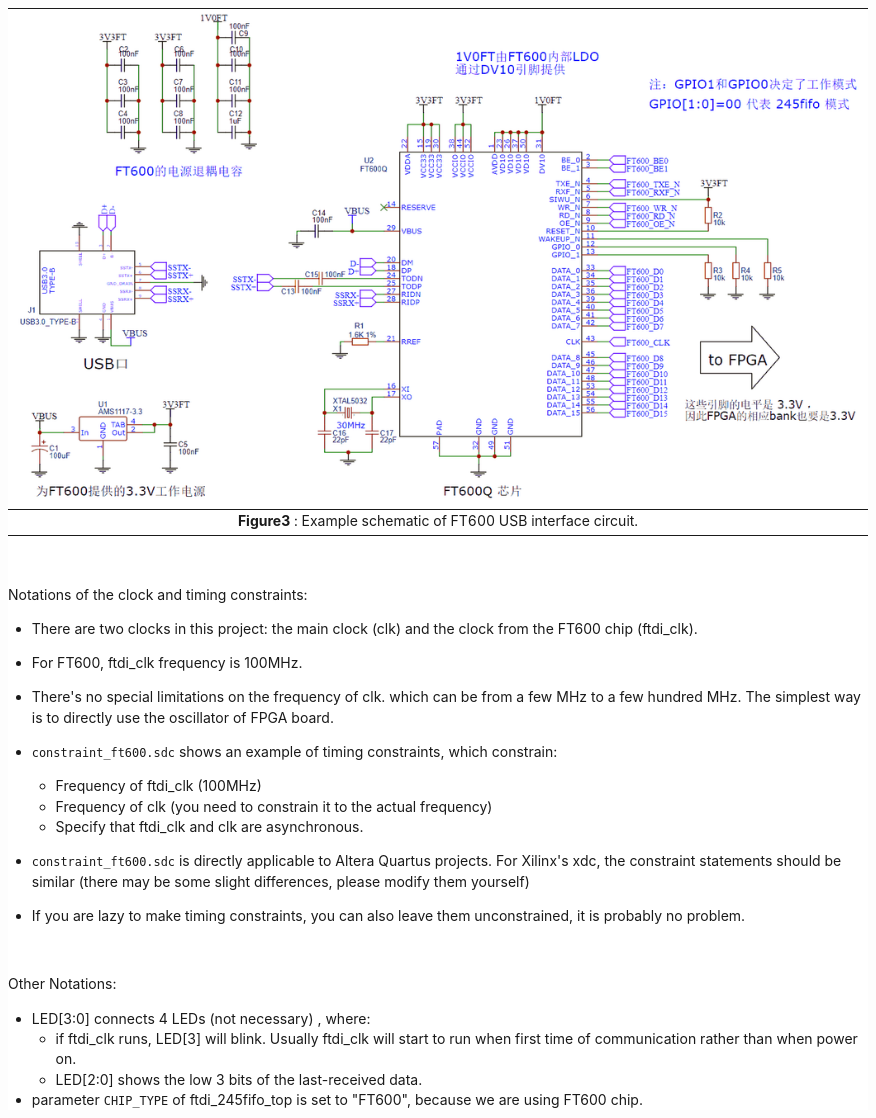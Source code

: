 |    ![ft600_example_sch](./figures/ft600_example_sch.png)     |
| :----------------------------------------------------------: |
| **Figure3** : Example schematic of FT600 USB interface circuit. |

　

Notations of the clock and timing constraints:

- There are two clocks in this project: the main clock (clk) and the clock from the FT600 chip (ftdi_clk).
- For FT600, ftdi_clk frequency is 100MHz.
- There's no special limitations on the frequency of clk. which can be from a few MHz to a few hundred MHz. The simplest way is to directly use the oscillator of FPGA board.
- `constraint_ft600.sdc` shows an example of timing constraints, which constrain:
  - Frequency of ftdi_clk (100MHz)
  - Frequency of clk (you need to constrain it to the actual frequency)
  - Specify that ftdi_clk and clk are asynchronous.

- `constraint_ft600.sdc`  is directly applicable to Altera Quartus projects. For Xilinx's xdc, the constraint statements should be similar (there may be some slight differences, please modify them yourself)

- If you are lazy to make timing constraints, you can also leave them unconstrained, it is probably no problem.

　

Other Notations:

- LED[3:0] connects 4 LEDs (not necessary) , where:
  - if ftdi_clk runs, LED[3] will blink. Usually ftdi_clk will start to run when first time of communication rather than when power on.
  - LED[2:0] shows the low 3 bits of the last-received data.
- parameter `CHIP_TYPE` of ftdi_245fifo_top is set to "FT600", because we are using FT600 chip.
